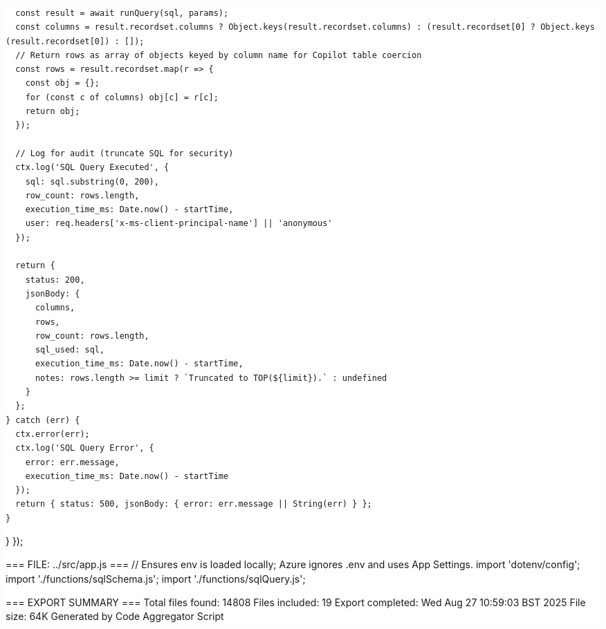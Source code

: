       const result = await runQuery(sql, params);
      const columns = result.recordset.columns ? Object.keys(result.recordset.columns) : (result.recordset[0] ? Object.keys(result.recordset[0]) : []);
      // Return rows as array of objects keyed by column name for Copilot table coercion
      const rows = result.recordset.map(r => {
        const obj = {};
        for (const c of columns) obj[c] = r[c];
        return obj;
      });

      // Log for audit (truncate SQL for security)
      ctx.log('SQL Query Executed', {
        sql: sql.substring(0, 200),
        row_count: rows.length,
        execution_time_ms: Date.now() - startTime,
        user: req.headers['x-ms-client-principal-name'] || 'anonymous'
      });

      return {
        status: 200,
        jsonBody: {
          columns,
          rows,
          row_count: rows.length,
          sql_used: sql,
          execution_time_ms: Date.now() - startTime,
          notes: rows.length >= limit ? `Truncated to TOP(${limit}).` : undefined
        }
      };
    } catch (err) {
      ctx.error(err);
      ctx.log('SQL Query Error', {
        error: err.message,
        execution_time_ms: Date.now() - startTime
      });
      return { status: 500, jsonBody: { error: err.message || String(err) } };
    }
  }
});



=== FILE: ../src/app.js ===
// Ensures env is loaded locally; Azure ignores .env and uses App Settings.
import 'dotenv/config';
import './functions/sqlSchema.js';
import './functions/sqlQuery.js';




=== EXPORT SUMMARY ===
Total files found: 14808
Files included: 19
Export completed: Wed Aug 27 10:59:03 BST 2025
File size:  64K
Generated by Code Aggregator Script
